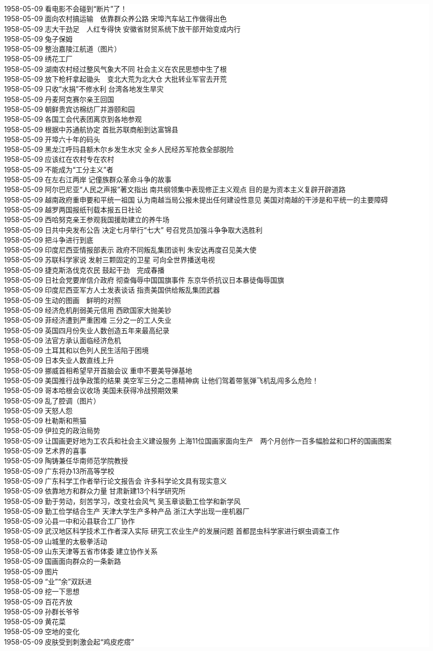 1958-05-09 看电影不会碰到“断片”了！  
1958-05-09 面向农村搞运输　依靠群众养公路  宋埠汽车站工作做得出色  
1958-05-09 志大干劲足　人红专得快  安徽省财贸系统下放干部开始变成内行  
1958-05-09 兔子保姆  
1958-05-09 整治嘉陵江航道（图片）  
1958-05-09 绣花工厂  
1958-05-09 湖南农村经过整风气象大不同  社会主义在农民思想中生了根  
1958-05-09 放下枪杆拿起锄头　变北大荒为北大仓  大批转业军官去开荒  
1958-05-09 只收“水捐”不修水利  台湾各地发生旱灾  
1958-05-09 丹麦阿克赛尔亲王回国  
1958-05-09 朝鲜贵宾访棉纺厂并游颐和园  
1958-05-09 各国工会代表团离京到各地参观  
1958-05-09 根据中苏通航协定  首批苏联商船到达富锦县  
1958-05-09 开埠六十年的码头  
1958-05-09 黑龙江呼玛县额木尔乡发生水灾  全乡人民经苏军抢救全部脱险  
1958-05-09 应该红在农村专在农村  
1958-05-09 不能成为“工分主义”者  
1958-05-09 在左右江两岸  记僮族群众革命斗争的故事  
1958-05-09 阿尔巴尼亚“人民之声报”著文指出  南共纲领集中表现修正主义观点  目的是为资本主义复辟开辟道路  
1958-05-09 越南政府重申要和平统一祖国  认为南越当局公报未提出任何建设性意见  美国对南越的干涉是和平统一的主要障碍  
1958-05-09 越罗两国报纸刊载本报五日社论  
1958-05-09 西哈努克亲王参观我国援助建立的养牛场  
1958-05-09 日共中央发布公告  决定七月举行“七大”  号召党员加强斗争争取大选胜利  
1958-05-09 把斗争进行到底  
1958-05-09 印度尼西亚情报部表示  政府不同叛乱集团谈判  朱安达再度召见美大使  
1958-05-09 苏联科学家说  发射三颗固定的卫星  可向全世界播送电视  
1958-05-09 捷克斯洛伐克农民  鼓起干劲　完成春播  
1958-05-09 日社会党要岸信介政府  彻查侮辱中国国旗事件  东京华侨抗议日本暴徒侮辱国旗  
1958-05-09 印度尼西亚军方人士发表谈话  指责美国供给叛乱集团武器  
1958-05-09 生动的图画　鲜明的对照  
1958-05-09 经济危机削弱美元信用  西欧国家大抛美钞  
1958-05-09 菲经济遭到严重困难  三分之一的工人失业  
1958-05-09 英国四月份失业人数创造五年来最高纪录  
1958-05-09 法官方承认面临经济危机  
1958-05-09 土耳其和以色列人民生活陷于困境  
1958-05-09 日本失业人数直线上升  
1958-05-09 挪威首相希望早开首脑会议  重申不要美导弹基地  
1958-05-09 美国推行战争政策的结果  美空军三分之二患精神病  让他们驾着带氢弹飞机乱闯多么危险！  
1958-05-09 哥本哈根会议收场  美国未获得冷战预期效果  
1958-05-09 乱了腔调（图片）  
1958-05-09 天怒人怨  
1958-05-09 杜勒斯和熊猫  
1958-05-09 伊拉克的政治局势  
1958-05-09 让国画更好地为工农兵和社会主义建设服务  上海11位国画家面向生产　两个月创作一百多幅脸盆和口杯的国画图案  
1958-05-09 艺术界的喜事  
1958-05-09 陶铸兼任华南师范学院教授  
1958-05-09 广东将办13所高等学校  
1958-05-09 广东科学工作者举行论文报告会  许多科学论文具有现实意义  
1958-05-09 依靠地方和群众力量  甘肃新建13个科学研究所  
1958-05-09 勤于劳动，刻苦学习，改变社会风气  吴玉章谈勤工俭学和新学风  
1958-05-09 勤工俭学结合生产  天津大学生产多种产品  浙江大学出现一座机器厂  
1958-05-09 沁县一中和沁县联合工厂协作  
1958-05-09 武汉地区科学技术工作者深入实际  研究工农业生产的发展问题  首都昆虫科学家进行螟虫调查工作  
1958-05-09 山城里的太极拳活动  
1958-05-09 山东天津等五省市体委  建立协作关系  
1958-05-09 国画面向群众的一条新路  
1958-05-09 图片  
1958-05-09 “业”“余”双跃进  
1958-05-09 挖一下思想  
1958-05-09 百花齐放  
1958-05-09 孙群长爷爷  
1958-05-09 黄花菜  
1958-05-09 空地的变化  
1958-05-09 皮肤受到刺激会起“鸡皮疙瘩”  